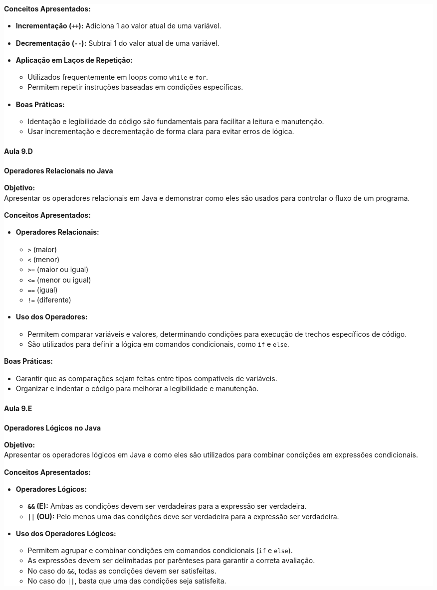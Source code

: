 **Conceitos Apresentados:**  
- **Incrementação (`++`):** Adiciona 1 ao valor atual de uma variável.  
- **Decrementação (`--`):** Subtrai 1 do valor atual de uma variável.  

- **Aplicação em Laços de Repetição:**  
  - Utilizados frequentemente em loops como `while` e `for`.  
  - Permitem repetir instruções baseadas em condições específicas.  

- **Boas Práticas:**  
  - Identação e legibilidade do código são fundamentais para facilitar a leitura e manutenção.  
  - Usar incrementação e decrementação de forma clara para evitar erros de lógica.

#### Aula 9.D

**Operadores Relacionais no Java**

**Objetivo:**  
Apresentar os operadores relacionais em Java e demonstrar como eles são usados para controlar o fluxo de um programa.

**Conceitos Apresentados:**  
- **Operadores Relacionais:**  
  - `>` (maior)  
  - `<` (menor)  
  - `>=` (maior ou igual)  
  - `<=` (menor ou igual)  
  - `==` (igual)  
  - `!=` (diferente)  

- **Uso dos Operadores:**  
  - Permitem comparar variáveis e valores, determinando condições para execução de trechos específicos de código.  
  - São utilizados para definir a lógica em comandos condicionais, como `if` e `else`.  

**Boas Práticas:**  
- Garantir que as comparações sejam feitas entre tipos compatíveis de variáveis.  
- Organizar e indentar o código para melhorar a legibilidade e manutenção.  

#### Aula 9.E

**Operadores Lógicos no Java**

**Objetivo:**  
Apresentar os operadores lógicos em Java e como eles são utilizados para combinar condições em expressões condicionais.

**Conceitos Apresentados:**  
- **Operadores Lógicos:**  
  - **`&&` (E):** Ambas as condições devem ser verdadeiras para a expressão ser verdadeira.  
  - **`||` (OU):** Pelo menos uma das condições deve ser verdadeira para a expressão ser verdadeira.  

- **Uso dos Operadores Lógicos:**  
  - Permitem agrupar e combinar condições em comandos condicionais (`if` e `else`).  
  - As expressões devem ser delimitadas por parênteses para garantir a correta avaliação.  
  - No caso do `&&`, todas as condições devem ser satisfeitas.  
  - No caso do `||`, basta que uma das condições seja satisfeita.  
